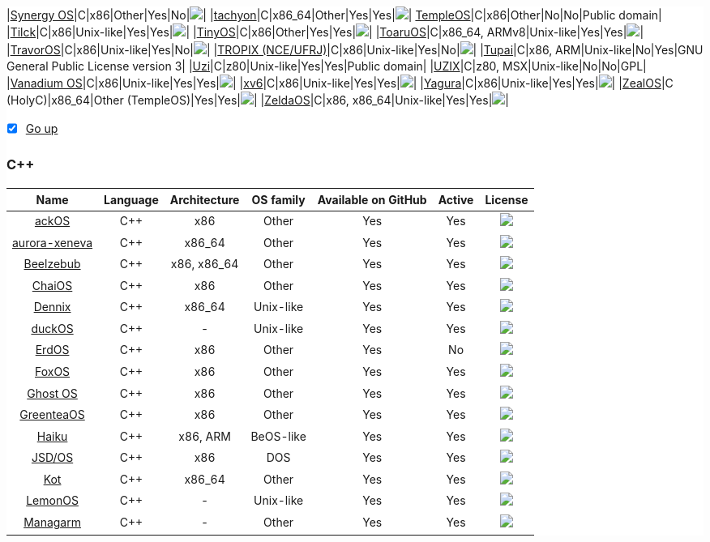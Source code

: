 |[Synergy OS](https://github.com/JackScottAU/Synergy-OS)|C|x86|Other|Yes|No|![](https://img.shields.io/github/license/JackScottAU/Synergy-OS.svg)|
|[tachyon](https://github.com/mduft/tachyon3)|C|x86_64|Other|Yes|Yes|![](https://img.shields.io/github/license/mduft/tachyon3.svg)|
[TempleOS](http://templeos.org/)|C|x86|Other|No|No|Public domain|
|[Tilck](https://github.com/vvaltchev/tilck)|C|x86|Unix-like|Yes|Yes|![](https://img.shields.io/github/license/vvaltchev/tilck.svg)|
|[TinyOS](https://github.com/tinyos/tinyos-main)|C|x86|Other|Yes|Yes|![](https://img.shields.io/github/license/tinyos/tinyos-main.svg)|
|[ToaruOS](http://github.com/klange/toaruos)|C|x86_64, ARMv8|Unix-like|Yes|Yes|![](https://img.shields.io/github/license/klange/toaruos.svg)|
|[TravorOS](https://github.com/TravorLZH/TravorOS)|C|x86|Unix-like|Yes|No|![](https://img.shields.io/github/license/TravorLZH/TravorOS.svg)|
|[TROPIX (NCE/UFRJ)](https://github.com/felipenlunkes/TROPIX)|C|x86|Unix-like|Yes|No|![](https://img.shields.io/github/license/felipenlunkes/TROPIX.svg)|
|[Tupai](https://gitlab.com/zesterer/tupai/)|C|x86, ARM|Unix-like|No|Yes|GNU General Public License version 3|
|[Uzi](https://github.com/paulie-g/uzi)|C|z80|Unix-like|Yes|Yes|Public domain|
|[UZIX](https://uzix.sourceforge.net/uzix2.0/index.php?page=down&lang=pt)|C|z80, MSX|Unix-like|No|No|GPL|
|[Vanadium OS](https://github.com/p-durlej/newsys)|C|x86|Unix-like|Yes|Yes|![](https://img.shields.io/github/license/p-durlej/newsys.svg)|
|[xv6](https://github.com/mit-pdos/xv6-public)|C|x86|Unix-like|Yes|Yes|![](https://img.shields.io/github/license/mit-pdos/xv6-public.svg)|
|[Yagura](https://github.com/mosmeh/yagura)|C|x86|Unix-like|Yes|Yes|![](https://img.shields.io/github/license/mosmeh/yagura.svg)|
|[ZealOS](https://github.com/Zeal-Operating-System/ZealOS)|C (HolyC)|x86_64|Other (TempleOS)|Yes|Yes|![](https://img.shields.io/github/license/Zeal-Operating-System/ZealOS.svg)|
|[ZeldaOS](https://github.com/chillancezen/ZeldaOS)|C|x86, x86_64|Unix-like|Yes|Yes|![](https://img.shields.io/github/license/chillancezen/ZeldaOS.svg)|

</div>

- [x] [Go up](#os-projects-sorted-by-language)



### C++

<div align="center">

| Name | Language | Architecture | OS family | Available on GitHub | Active | License |
|:----:|:--------:|:------------:|:---------:|:-------------------:|:------:|:-------:|
|[ackOS](https://github.com/ackOS-project/ackOS)|C++|x86|Other|Yes|Yes|![](https://img.shields.io/github/license/ackOS-project/ackOS.svg)|
|[aurora-xeneva](https://github.com/manaskamal/aurora-xeneva)|C++|x86_64|Other|Yes|Yes|![](https://img.shields.io/github/license/manaskamal/aurora-xeneva.svg)|
|[Beelzebub](https://github.com/vercas/Beelzebub)|C++|x86, x86_64|Other|Yes|Yes|![](https://img.shields.io/github/license/vercas/Beelzebub.svg)|
|[ChaiOS](https://github.com/ChaiSoft/ChaiOS)|C++|x86|Other|Yes|Yes|![](https://img.shields.io/github/license/ChaiSoft/ChaiOS.svg)
|[Dennix](https://github.com/dennis95/dennix)|C++|x86_64|Unix-like|Yes|Yes|![](https://img.shields.io/github/license/dennis95/dennix.svg)|
|[duckOS](https://github.com/byteduck/duckOS)|C++|-|Unix-like|Yes|Yes|![](https://img.shields.io/github/license/byteduck/duckOS.svg)|
|[ErdOS](https://github.com/gabrielbiga/ErdOS)|C++|x86|Other|Yes|No|![](https://img.shields.io/github/license/gabrielbiga/ErdOS.svg)|
|[FoxOS](https://github.com/TheUltimateFoxOS/horizon)|C++|x86|Other|Yes|Yes|![](https://img.shields.io/github/license/TheUltimateFoxOS/horizon.svg)
|[Ghost OS](https://github.com/maxdev1/ghost/)|C++|x86|Other|Yes|Yes|![](https://img.shields.io/github/license/maxdev1/ghostx.svg)|
|[GreenteaOS](https://github.com/GreenteaOS)|C++|x86|Other|Yes|Yes|![](https://img.shields.io/github/license/GreenteaOS/Tofita.svg)|
|[Haiku](https://github.com/haiku/haiku)|C++|x86, ARM|BeOS-like|Yes|Yes|![](https://img.shields.io/github/license/haiku/haiku.svg)|
|[JSD/OS](https://github.com/pgrAm/JSD-OS)|C++|x86|DOS|Yes|Yes|![](https://img.shields.io/github/license/pgrAm/JSD-OS.svg)|
|[Kot](https://github.com/kot-org/Kot)|C++|x86_64|Other|Yes|Yes|![](https://img.shields.io/github/license/kot-org/Kot.svg)|
|[LemonOS](https://git[PowerNex](https://github.com/PowerNex/PowerNex)hub.com/LemonOSProject/LemonOS)|C++|-|Unix-like|Yes|Yes|![](https://img.shields.io/github/license/LemonOSProject/LemonOS.svg)|
|[Managarm](https://github.com/managarm/managarm)|C++|-|Other|Yes|Yes|![](https://img.shields.io/github/license/managarm/managarm.svg)|